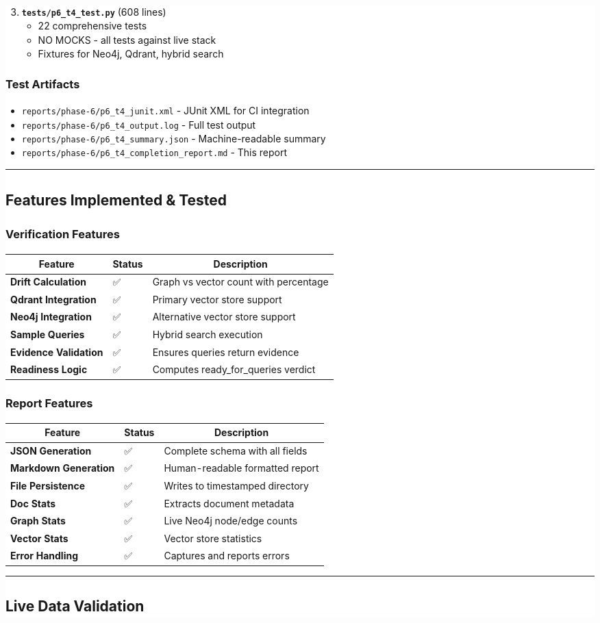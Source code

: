 3. **`tests/p6_t4_test.py`** (608 lines)
   - 22 comprehensive tests
   - NO MOCKS - all tests against live stack
   - Fixtures for Neo4j, Qdrant, hybrid search

### Test Artifacts

- `reports/phase-6/p6_t4_junit.xml` - JUnit XML for CI integration
- `reports/phase-6/p6_t4_output.log` - Full test output
- `reports/phase-6/p6_t4_summary.json` - Machine-readable summary
- `reports/phase-6/p6_t4_completion_report.md` - This report

---

## Features Implemented & Tested

### Verification Features

| Feature | Status | Description |
|---------|--------|-------------|
| **Drift Calculation** | ✅ | Graph vs vector count with percentage |
| **Qdrant Integration** | ✅ | Primary vector store support |
| **Neo4j Integration** | ✅ | Alternative vector store support |
| **Sample Queries** | ✅ | Hybrid search execution |
| **Evidence Validation** | ✅ | Ensures queries return evidence |
| **Readiness Logic** | ✅ | Computes ready_for_queries verdict |

### Report Features

| Feature | Status | Description |
|---------|--------|-------------|
| **JSON Generation** | ✅ | Complete schema with all fields |
| **Markdown Generation** | ✅ | Human-readable formatted report |
| **File Persistence** | ✅ | Writes to timestamped directory |
| **Doc Stats** | ✅ | Extracts document metadata |
| **Graph Stats** | ✅ | Live Neo4j node/edge counts |
| **Vector Stats** | ✅ | Vector store statistics |
| **Error Handling** | ✅ | Captures and reports errors |

---

## Live Data Validation
